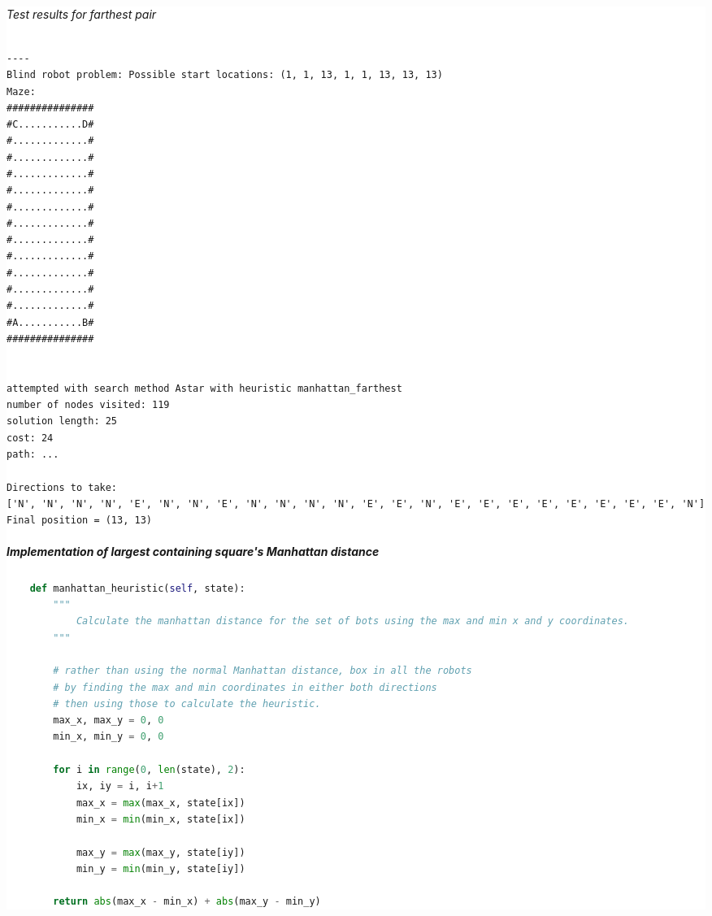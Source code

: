 ###### Test results for farthest pair

```text
----
Blind robot problem: Possible start locations: (1, 1, 13, 1, 1, 13, 13, 13)
Maze:
###############
#C...........D#
#.............#
#.............#
#.............#
#.............#
#.............#
#.............#
#.............#
#.............#
#.............#
#.............#
#.............#
#A...........B#
###############


attempted with search method Astar with heuristic manhattan_farthest
number of nodes visited: 119
solution length: 25
cost: 24
path: ...

Directions to take:
['N', 'N', 'N', 'N', 'E', 'N', 'N', 'E', 'N', 'N', 'N', 'N', 'E', 'E', 'N', 'E', 'E', 'E', 'E', 'E', 'E', 'E', 'E', 'N']
Final position = (13, 13)
```

##### Implementation of largest containing square's Manhattan distance

```python
    def manhattan_heuristic(self, state):
        """
            Calculate the manhattan distance for the set of bots using the max and min x and y coordinates.
        """
        
        # rather than using the normal Manhattan distance, box in all the robots
        # by finding the max and min coordinates in either both directions 
        # then using those to calculate the heuristic.
        max_x, max_y = 0, 0
        min_x, min_y = 0, 0
        
        for i in range(0, len(state), 2):
            ix, iy = i, i+1
            max_x = max(max_x, state[ix])
            min_x = min(min_x, state[ix])
            
            max_y = max(max_y, state[iy])
            min_y = min(min_y, state[iy])
                
        return abs(max_x - min_x) + abs(max_y - min_y)
```
